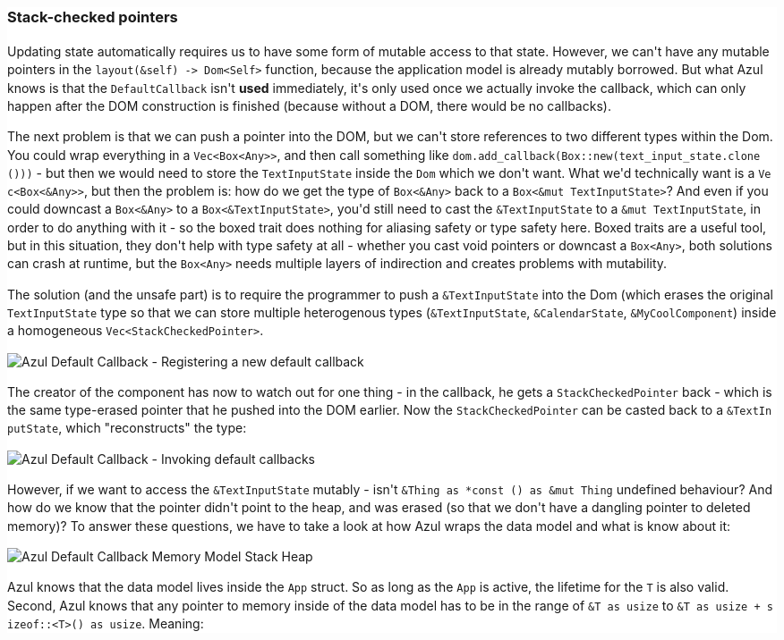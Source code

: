 ### Stack-checked pointers

Updating state automatically requires us to have some form of mutable access to that state. However, 
we can't have any mutable pointers in the `layout(&self) -> Dom<Self>` function, because the
application model is already mutably borrowed. But what Azul knows is that the `DefaultCallback` 
isn't **used** immediately, it's only used once we actually invoke the callback, which can only
happen after the DOM construction is finished (because without a DOM, there would be no callbacks).

The next problem is that we can push a pointer into the DOM, but we can't store references to two 
different types within the Dom. You could wrap everything in a `Vec<Box<Any>>`, and then call something like
`dom.add_callback(Box::new(text_input_state.clone()))` - but then we would need to store the 
`TextInputState` inside the `Dom` which we don't want. What we'd technically want is a 
`Vec<Box<&Any>>`, but then the problem is: how do we get the type of `Box<&Any>` back to a 
`Box<&mut TextInputState>`? And even if you could downcast a `Box<&Any>` to a `Box<&TextInputState>`, you'd 
still need to cast the `&TextInputState` to a `&mut TextInputState`, in order to do anything with it - 
so the boxed trait does nothing for aliasing safety or type safety here. Boxed traits are a useful tool, 
but in this situation, they don't help with type safety at all - whether you cast void pointers or 
downcast a `Box<Any>`, both solutions can crash at runtime, but the `Box<Any>` needs multiple layers of 
indirection and creates problems with mutability.

The solution (and the unsafe part) is to require the programmer to push a `&TextInputState` into the Dom 
(which erases the original `TextInputState` type so that we can store multiple heterogenous types 
(`&TextInputState`, `&CalendarState`, `&MyCoolComponent`) inside a homogeneous `Vec<StackCheckedPointer>`.

![Azul Default Callback - Registering a new default callback](https://i.imgur.com/jkCvKaW.png)

The creator of the component has now to watch out for one thing - in the callback, he gets a 
`StackCheckedPointer` back - which is the same type-erased pointer that he pushed into the DOM earlier.
Now the `StackCheckedPointer` can be casted back to a `&TextInputState`, which "reconstructs" the type:

![Azul Default Callback - Invoking default callbacks](https://i.imgur.com/ubGaSOG.png)

However, if we want to access the `&TextInputState` mutably - isn't `&Thing as *const () as &mut Thing`
undefined behaviour? And how do we know that the pointer didn't point to the heap, and was erased (so that
we don't have a dangling pointer to deleted memory)? To answer these questions, we have to take a look at
how Azul wraps the data model and what is know about it:

![Azul Default Callback Memory Model Stack Heap](https://i.imgur.com/eseO86O.png)

Azul knows that the data model lives inside the `App` struct. So as long as the `App` is active, the lifetime
for the `T` is also valid. Second, Azul knows that any pointer to memory inside of the data model has to be
in the range of `&T as usize` to `&T as usize + sizeof::<T>() as usize`. Meaning:
